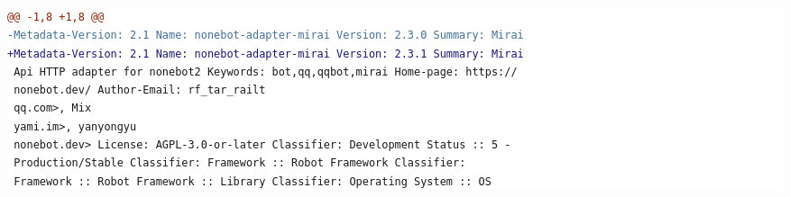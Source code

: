 ```diff
@@ -1,8 +1,8 @@
-Metadata-Version: 2.1 Name: nonebot-adapter-mirai Version: 2.3.0 Summary: Mirai
+Metadata-Version: 2.1 Name: nonebot-adapter-mirai Version: 2.3.1 Summary: Mirai
 Api HTTP adapter for nonebot2 Keywords: bot,qq,qqbot,mirai Home-page: https://
 nonebot.dev/ Author-Email: rf_tar_railt
 qq.com>, Mix
 yami.im>, yanyongyu
 nonebot.dev> License: AGPL-3.0-or-later Classifier: Development Status :: 5 -
 Production/Stable Classifier: Framework :: Robot Framework Classifier:
 Framework :: Robot Framework :: Library Classifier: Operating System :: OS
```

